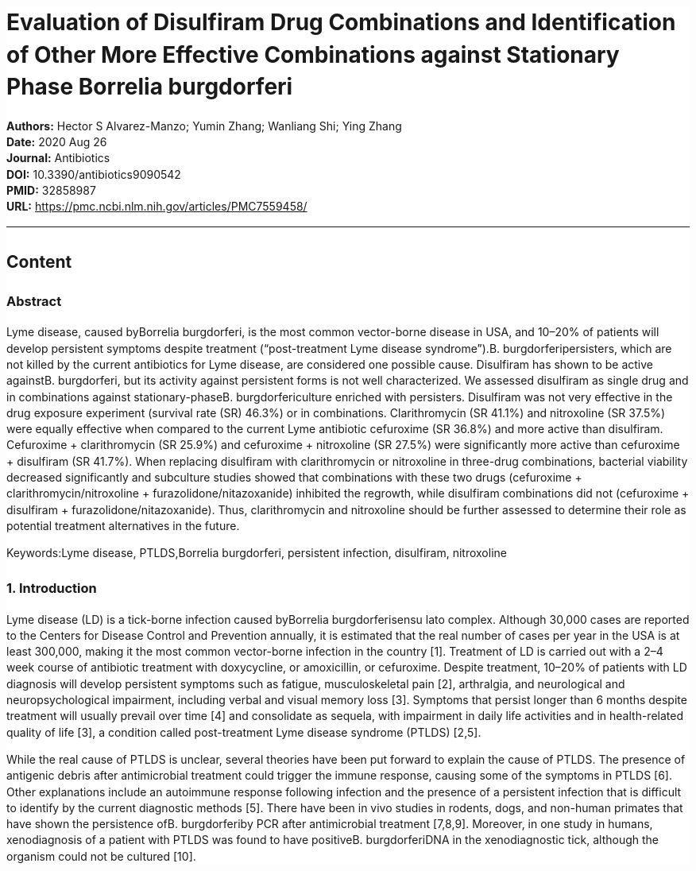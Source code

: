 # Evaluation of Disulfiram Drug Combinations and Identification of Other More Effective Combinations against Stationary Phase Borrelia burgdorferi

**Authors:** Hector S Alvarez-Manzo; Yumin Zhang; Wanliang Shi; Ying Zhang  
**Date:** 2020 Aug 26  
**Journal:** Antibiotics  
**DOI:** 10.3390/antibiotics9090542  
**PMID:** 32858987  
**URL:** https://pmc.ncbi.nlm.nih.gov/articles/PMC7559458/

---

## Content

### Abstract

Lyme disease, caused byBorrelia burgdorferi, is the most common vector-borne disease in USA, and 10–20% of patients will develop persistent symptoms despite treatment (“post-treatment Lyme disease syndrome”).B. burgdorferipersisters, which are not killed by the current antibiotics for Lyme disease, are considered one possible cause. Disulfiram has shown to be active againstB. burgdorferi, but its activity against persistent forms is not well characterized. We assessed disulfiram as single drug and in combinations against stationary-phaseB. burgdorfericulture enriched with persisters. Disulfiram was not very effective in the drug exposure experiment (survival rate (SR) 46.3%) or in combinations. Clarithromycin (SR 41.1%) and nitroxoline (SR 37.5%) were equally effective when compared to the current Lyme antibiotic cefuroxime (SR 36.8%) and more active than disulfiram. Cefuroxime + clarithromycin (SR 25.9%) and cefuroxime + nitroxoline (SR 27.5%) were significantly more active than cefuroxime + disulfiram (SR 41.7%). When replacing disulfiram with clarithromycin or nitroxoline in three-drug combinations, bacterial viability decreased significantly and subculture studies showed that combinations with these two drugs (cefuroxime + clarithromycin/nitroxoline + furazolidone/nitazoxanide) inhibited the regrowth, while disulfiram combinations did not (cefuroxime + disulfiram + furazolidone/nitazoxanide). Thus, clarithromycin and nitroxoline should be further assessed to determine their role as potential treatment alternatives in the future.

Keywords:Lyme disease, PTLDS,Borrelia burgdorferi, persistent infection, disulfiram, nitroxoline

### 1. Introduction

Lyme disease (LD) is a tick-borne infection caused byBorrelia burgdorferisensu lato complex. Although 30,000 cases are reported to the Centers for Disease Control and Prevention annually, it is estimated that the real number of cases per year in the USA is at least 300,000, making it the most common vector-borne infection in the country [1]. Treatment of LD is carried out with a 2–4 week course of antibiotic treatment with doxycycline, or amoxicillin, or cefuroxime. Despite treatment, 10–20% of patients with LD diagnosis will develop persistent symptoms such as fatigue, musculoskeletal pain [2], arthralgia, and neurological and neuropsychological impairment, including verbal and visual memory loss [3]. Symptoms that persist longer than 6 months despite treatment will usually prevail over time [4] and consolidate as sequela, with impairment in daily life activities and in health-related quality of life [3], a condition called post-treatment Lyme disease syndrome (PTLDS) [2,5].

While the real cause of PTLDS is unclear, several theories have been put forward to explain the cause of PTLDS. The presence of antigenic debris after antimicrobial treatment could trigger the immune response, causing some of the symptoms in PTLDS [6]. Other explanations include an autoimmune response following infection and the presence of a persistent infection that is difficult to identify by the current diagnostic methods [5]. There have been in vivo studies in rodents, dogs, and non-human primates that have shown the persistence ofB. burgdorferiby PCR after antimicrobial treatment [7,8,9]. Moreover, in one study in humans, xenodiagnosis of a patient with PTLDS was found to have positiveB. burgdorferiDNA in the xenodiagnostic tick, although the organism could not be cultured [10].
